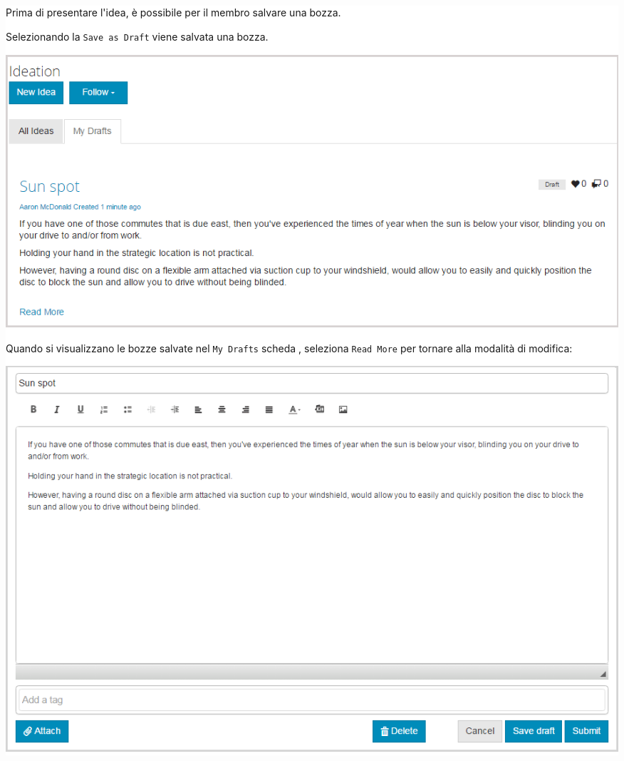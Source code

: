 
Prima di presentare l&#39;idea, è possibile per il membro salvare una bozza.

Selezionando la `Save as Draft` viene salvata una bozza.

![chlimage_1-33](assets/chlimage_1-33.png)

Quando si visualizzano le bozze salvate nel `My Drafts` scheda , seleziona `Read More` per tornare alla modalità di modifica:

![chlimage_1-34](assets/chlimage_1-34.png)
